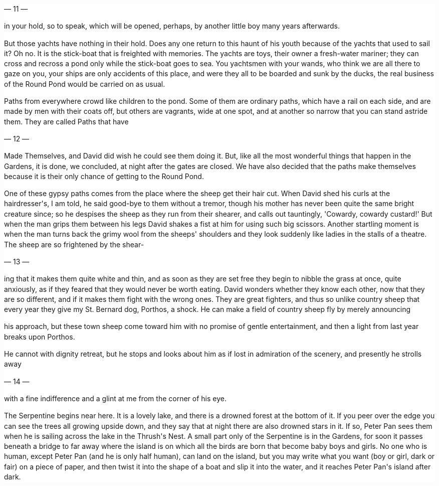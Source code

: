 <p class="centered page-number">— 11 —</p>

in your hold, so to speak, which will be opened, perhaps, by another little boy many years afterwards. 

But those yachts have nothing in their hold. Does any one return to this haunt of his youth because of the yachts that used to sail it? Oh no. It is the stick-boat that is freighted with memories. The yachts are toys, their owner a fresh-water mariner; they can cross and recross a pond only while the stick-boat goes to sea. You yachtsmen with your wands, who think we are all there to gaze on you, your ships are only accidents of this place, and were they all to be boarded and sunk by the ducks, the real business of the Round Pond would be carried on as usual. 

Paths from everywhere crowd like children to the pond. Some of them are ordinary paths, which have a rail on each side, and are made by men with their coats off, but others are vagrants, wide at one spot, and at another so narrow that you can stand astride them. They are called Paths that have

<p class="centered page-number">— 12 —</p>

Made Themselves, and David did wish he could see them doing it. But, like all the most wonderful things that happen in the Gardens, it is done, we concluded, at night after the gates are closed. We have also decided that the paths make themselves because it is their only chance of getting to the Round Pond. 

One of these gypsy paths comes from the place where the sheep get their hair cut. When David shed his curls at the hairdresser's, I am told, he said good-bye to them without a tremor, though his mother has never been quite the same bright creature since; so he despises the sheep as they run from their shearer, and calls out tauntingly, 'Cowardy, cowardy custard!' But when the man grips them between his legs David shakes a fist at him for using such big scissors. Another startling moment is when the man turns back the grimy wool from the sheeps' shoulders and they look suddenly like ladies in the stalls of a theatre. The sheep are so frightened by the shear- 

<p class="centered page-number">— 13 —</p>

ing that it makes them quite white and thin, and as soon as they are set free they begin to nibble the grass at once, quite anxiously, as if they feared that they would never be worth eating. David wonders whether they know each other, now that they are so different, and if it makes them fight with the wrong ones. They are great fighters, and thus so unlike country sheep that every year they give my St. Bernard dog, Porthos, a shock. He can make a field of country sheep fly by merely announcing 

his approach, but these town sheep come toward him with no promise of gentle entertainment, and then a light from last year breaks upon Porthos. 

He cannot with dignity retreat, but he stops and looks about him as if lost in admiration of the scenery, and presently he strolls away 

<p class="centered page-number">— 14 —</p>

with a fine indifference and a glint at me from the corner of his eye. 

The Serpentine begins near here. It is a lovely lake, and there is a drowned forest at the bottom of it. If you peer over the edge you can see the trees all growing upside down, and they say that at night there are also drowned stars in it. If so, Peter Pan sees them when he is sailing across the lake in the Thrush's Nest. A small part only of the Serpentine is in the Gardens, for soon it passes beneath a bridge to far away where the island is on which all the birds are born that become baby boys and girls. No one who is human, except Peter Pan 
(and he is only half human), can land on the island, but you may write what you want 
(boy or girl, dark or fair) on a piece of paper, and then twist it into the shape of a boat and slip it into the water, and it reaches Peter Pan's island after dark. 
